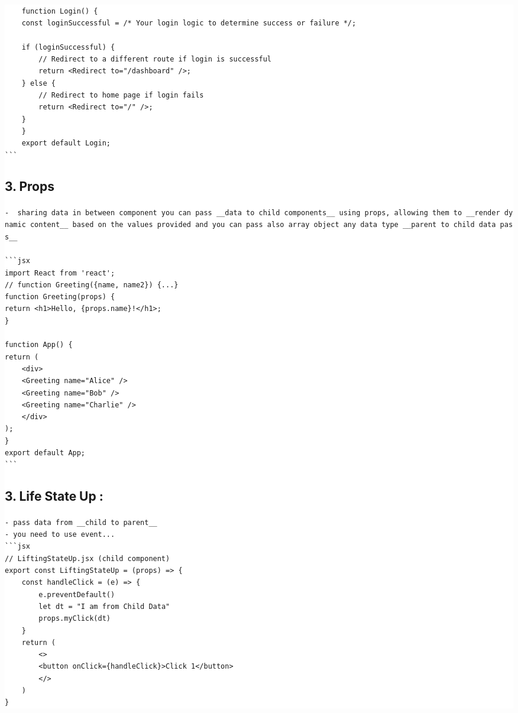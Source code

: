         function Login() {
        const loginSuccessful = /* Your login logic to determine success or failure */;

        if (loginSuccessful) {
            // Redirect to a different route if login is successful
            return <Redirect to="/dashboard" />;
        } else {
            // Redirect to home page if login fails
            return <Redirect to="/" />;
        }
        }
        export default Login;
    ```
## 3. Props 
    -  sharing data in between component you can pass __data to child components__ using props, allowing them to __render dynamic content__ based on the values provided and you can pass also array object any data type __parent to child data pass__

    ```jsx
    import React from 'react';
    // function Greeting({name, name2}) {...} 
    function Greeting(props) {
    return <h1>Hello, {props.name}!</h1>;
    }

    function App() {
    return (
        <div>
        <Greeting name="Alice" />
        <Greeting name="Bob" />
        <Greeting name="Charlie" />
        </div>
    );
    }
    export default App;
    ```
## 3. Life State Up : 
    - pass data from __child to parent__
    - you need to use event... 
    ```jsx
    // LiftingStateUp.jsx (child component)
    export const LiftingStateUp = (props) => {
        const handleClick = (e) => {
            e.preventDefault()
            let dt = "I am from Child Data"
            props.myClick(dt)
        }
        return (
            <>
            <button onClick={handleClick}>Click 1</button>
            </>
        )
    }
